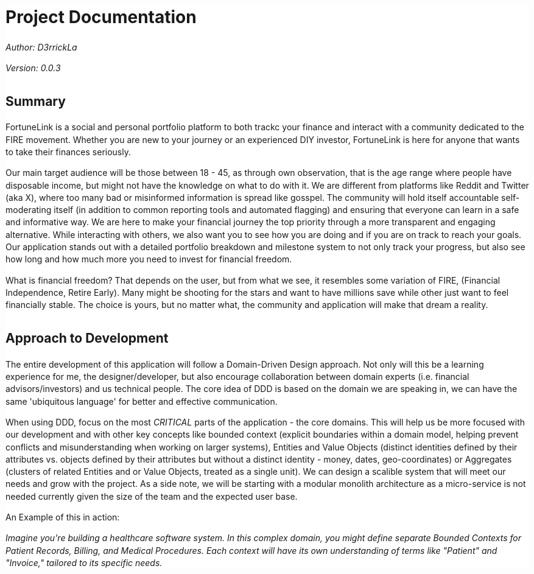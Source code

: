 # Project Documentation


*Author: D3rrickLa*

*Version: 0.0.3*


## Summary

FortuneLink is a social and personal portfolio platform to both trackc your finance and interact with a community dedicated to the FIRE movement. Whether you are new to your journey or an experienced DIY investor, FortuneLink is here for anyone that wants to take their finances seriously. 

Our main target audience will be those between 18 - 45, as through own observation, that is the age range where people have disposable income, but might not have the knowledge on what to do with it. We are different from platforms like Reddit and Twitter (aka X), where too many bad or misinformed information is spread like gosspel. The community will hold itself accountable self-moderating itself (in addition to common reporting tools and automated flagging) and ensuring that everyone can learn in a safe and informative way. We are here to make your financial journey the top priority through a more transparent and engaging alternative. While interacting with others, we also want you to see how you are doing and if you are on track to reach your goals. Our application stands out with a detailed portfolio breakdown and milestone system to not only track your progress, but also see how long and how much more you need to invest for financial freedom.

What is financial freedom? That depends on the user, but from what we see, it resembles some variation of FIRE, (Financial Independence, Retire Early). Many might be shooting for the stars and want to have millions save while other just want to feel financially stable. The choice is yours, but no matter what, the community and application will make that dream a reality.



## Approach to Development

The entire development of this application will follow a Domain-Driven Design approach. Not only will this be a learning experience for me, the designer/developer, but also encourage collaboration between domain experts (i.e. financial advisors/investors) and us technical people. The core idea of DDD is based on the domain we are speaking in, we can have the same 'ubiquitous language' for better and effective communication.

When using DDD, focus on the most *CRITICAL* parts of the application - the core domains. This will help us be more focused with our development and with other key concepts like bounded context (explicit boundaries within a domain model, helping prevent conflicts and misunderstanding when working on larger systems), Entities and Value Objects (distinct identities defined by their attributes vs. objects defined by their attributes but without a distinct identity - money, dates, geo-coordinates) or Aggregates (clusters of related Entities and or Value Objects, treated as a single unit). We can design a scalible system that will meet our needs and grow with the project. As a side note, we will be starting with a modular monolith architecture as a micro-service is not needed currently given the size of the team and the expected user base.


An Example of this in action: 

*Imagine you're building a healthcare software system. In this complex domain, you might define separate Bounded Contexts for Patient Records, Billing, and Medical Procedures. Each context will have its own understanding of terms like "Patient" and "Invoice," tailored to its specific needs.*
